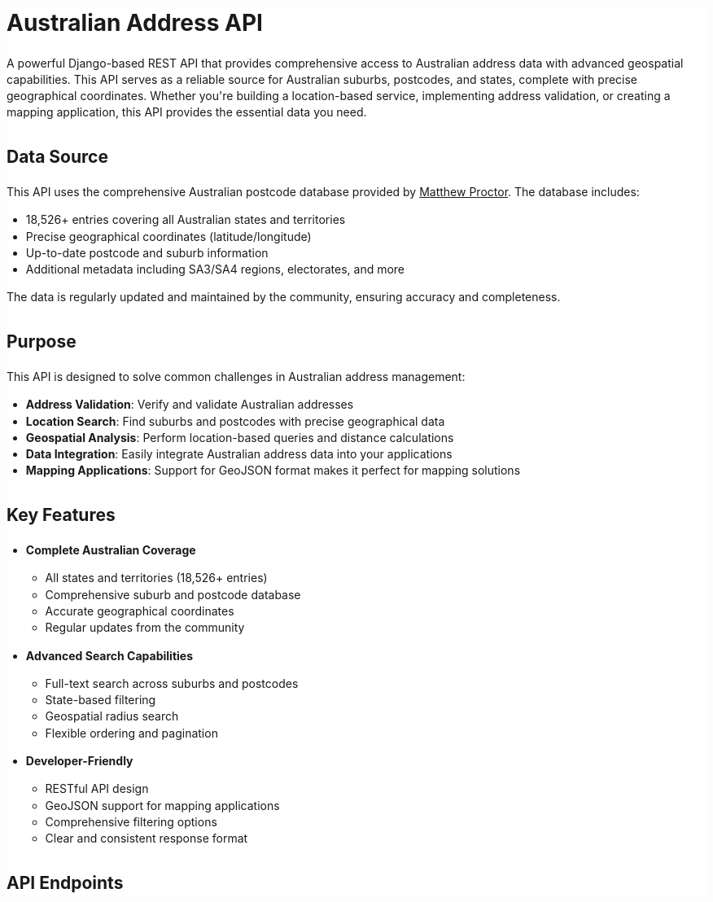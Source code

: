 # Australian Address API

A powerful Django-based REST API that provides comprehensive access to Australian address data with advanced geospatial capabilities. This API serves as a reliable source for Australian suburbs, postcodes, and states, complete with precise geographical coordinates. Whether you're building a location-based service, implementing address validation, or creating a mapping application, this API provides the essential data you need.

## Data Source

This API uses the comprehensive Australian postcode database provided by [Matthew Proctor](https://www.matthewproctor.com/australian_postcodes). The database includes:
- 18,526+ entries covering all Australian states and territories
- Precise geographical coordinates (latitude/longitude)
- Up-to-date postcode and suburb information
- Additional metadata including SA3/SA4 regions, electorates, and more

The data is regularly updated and maintained by the community, ensuring accuracy and completeness.

## Purpose

This API is designed to solve common challenges in Australian address management:

- **Address Validation**: Verify and validate Australian addresses
- **Location Search**: Find suburbs and postcodes with precise geographical data
- **Geospatial Analysis**: Perform location-based queries and distance calculations
- **Data Integration**: Easily integrate Australian address data into your applications
- **Mapping Applications**: Support for GeoJSON format makes it perfect for mapping solutions

## Key Features

- **Complete Australian Coverage**
  - All states and territories (18,526+ entries)
  - Comprehensive suburb and postcode database
  - Accurate geographical coordinates
  - Regular updates from the community

- **Advanced Search Capabilities**
  - Full-text search across suburbs and postcodes
  - State-based filtering
  - Geospatial radius search
  - Flexible ordering and pagination

- **Developer-Friendly**
  - RESTful API design
  - GeoJSON support for mapping applications
  - Comprehensive filtering options
  - Clear and consistent response format

## API Endpoints
